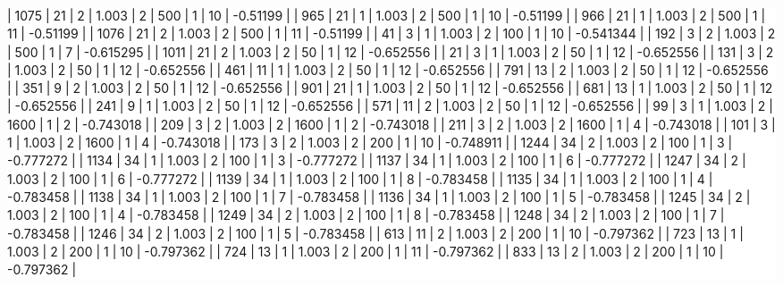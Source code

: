 | 1075 |            21 |           2 |                               1.003 |          2 |          500 |              1 |                 10 |    -0.51199  |
|  965 |            21 |           1 |                               1.003 |          2 |          500 |              1 |                 10 |    -0.51199  |
|  966 |            21 |           1 |                               1.003 |          2 |          500 |              1 |                 11 |    -0.51199  |
| 1076 |            21 |           2 |                               1.003 |          2 |          500 |              1 |                 11 |    -0.51199  |
|   41 |             3 |           1 |                               1.003 |          2 |          100 |              1 |                 10 |    -0.541344 |
|  192 |             3 |           2 |                               1.003 |          2 |          500 |              1 |                  7 |    -0.615295 |
| 1011 |            21 |           2 |                               1.003 |          2 |           50 |              1 |                 12 |    -0.652556 |
|   21 |             3 |           1 |                               1.003 |          2 |           50 |              1 |                 12 |    -0.652556 |
|  131 |             3 |           2 |                               1.003 |          2 |           50 |              1 |                 12 |    -0.652556 |
|  461 |            11 |           1 |                               1.003 |          2 |           50 |              1 |                 12 |    -0.652556 |
|  791 |            13 |           2 |                               1.003 |          2 |           50 |              1 |                 12 |    -0.652556 |
|  351 |             9 |           2 |                               1.003 |          2 |           50 |              1 |                 12 |    -0.652556 |
|  901 |            21 |           1 |                               1.003 |          2 |           50 |              1 |                 12 |    -0.652556 |
|  681 |            13 |           1 |                               1.003 |          2 |           50 |              1 |                 12 |    -0.652556 |
|  241 |             9 |           1 |                               1.003 |          2 |           50 |              1 |                 12 |    -0.652556 |
|  571 |            11 |           2 |                               1.003 |          2 |           50 |              1 |                 12 |    -0.652556 |
|   99 |             3 |           1 |                               1.003 |          2 |         1600 |              1 |                  2 |    -0.743018 |
|  209 |             3 |           2 |                               1.003 |          2 |         1600 |              1 |                  2 |    -0.743018 |
|  211 |             3 |           2 |                               1.003 |          2 |         1600 |              1 |                  4 |    -0.743018 |
|  101 |             3 |           1 |                               1.003 |          2 |         1600 |              1 |                  4 |    -0.743018 |
|  173 |             3 |           2 |                               1.003 |          2 |          200 |              1 |                 10 |    -0.748911 |
| 1244 |            34 |           2 |                               1.003 |          2 |          100 |              1 |                  3 |    -0.777272 |
| 1134 |            34 |           1 |                               1.003 |          2 |          100 |              1 |                  3 |    -0.777272 |
| 1137 |            34 |           1 |                               1.003 |          2 |          100 |              1 |                  6 |    -0.777272 |
| 1247 |            34 |           2 |                               1.003 |          2 |          100 |              1 |                  6 |    -0.777272 |
| 1139 |            34 |           1 |                               1.003 |          2 |          100 |              1 |                  8 |    -0.783458 |
| 1135 |            34 |           1 |                               1.003 |          2 |          100 |              1 |                  4 |    -0.783458 |
| 1138 |            34 |           1 |                               1.003 |          2 |          100 |              1 |                  7 |    -0.783458 |
| 1136 |            34 |           1 |                               1.003 |          2 |          100 |              1 |                  5 |    -0.783458 |
| 1245 |            34 |           2 |                               1.003 |          2 |          100 |              1 |                  4 |    -0.783458 |
| 1249 |            34 |           2 |                               1.003 |          2 |          100 |              1 |                  8 |    -0.783458 |
| 1248 |            34 |           2 |                               1.003 |          2 |          100 |              1 |                  7 |    -0.783458 |
| 1246 |            34 |           2 |                               1.003 |          2 |          100 |              1 |                  5 |    -0.783458 |
|  613 |            11 |           2 |                               1.003 |          2 |          200 |              1 |                 10 |    -0.797362 |
|  723 |            13 |           1 |                               1.003 |          2 |          200 |              1 |                 10 |    -0.797362 |
|  724 |            13 |           1 |                               1.003 |          2 |          200 |              1 |                 11 |    -0.797362 |
|  833 |            13 |           2 |                               1.003 |          2 |          200 |              1 |                 10 |    -0.797362 |